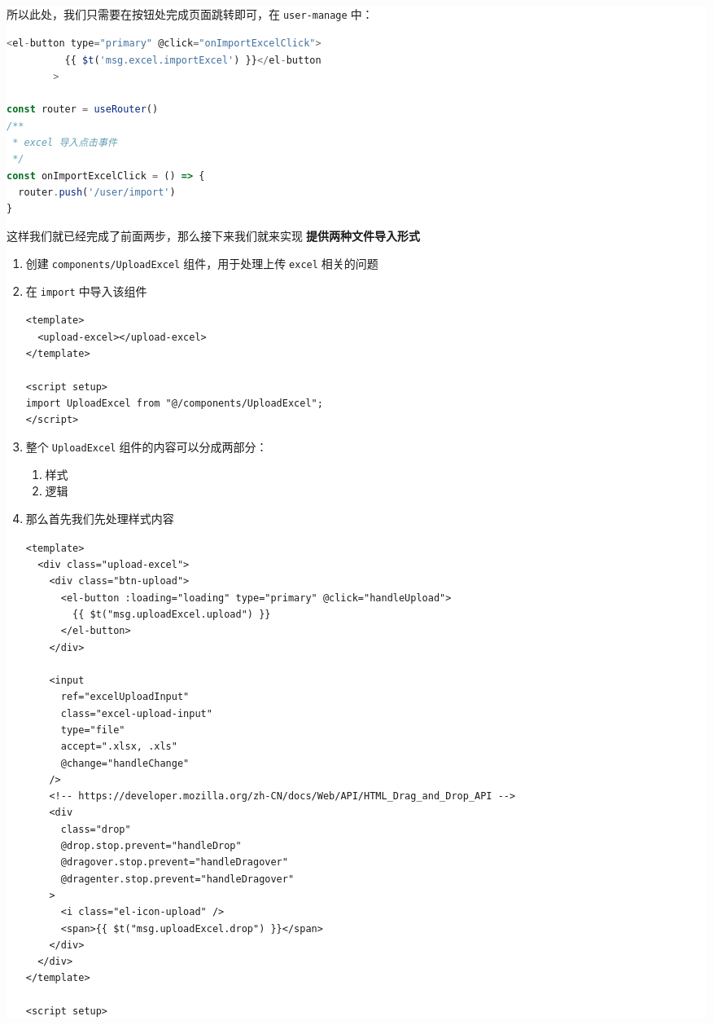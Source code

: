 所以此处，我们只需要在按钮处完成页面跳转即可，在 `user-manage` 中：

```js
<el-button type="primary" @click="onImportExcelClick">
          {{ $t('msg.excel.importExcel') }}</el-button
        >

const router = useRouter()
/**
 * excel 导入点击事件
 */
const onImportExcelClick = () => {
  router.push('/user/import')
}
```

这样我们就已经完成了前面两步，那么接下来我们就来实现 **提供两种文件导入形式**

1. 创建 `components/UploadExcel` 组件，用于处理上传 `excel` 相关的问题

2. 在 `import` 中导入该组件

   ```vue
   <template>
     <upload-excel></upload-excel>
   </template>

   <script setup>
   import UploadExcel from "@/components/UploadExcel";
   </script>
   ```

3. 整个 `UploadExcel` 组件的内容可以分成两部分：

   1. 样式
   2. 逻辑

4. 那么首先我们先处理样式内容

   ```vue
   <template>
     <div class="upload-excel">
       <div class="btn-upload">
         <el-button :loading="loading" type="primary" @click="handleUpload">
           {{ $t("msg.uploadExcel.upload") }}
         </el-button>
       </div>

       <input
         ref="excelUploadInput"
         class="excel-upload-input"
         type="file"
         accept=".xlsx, .xls"
         @change="handleChange"
       />
       <!-- https://developer.mozilla.org/zh-CN/docs/Web/API/HTML_Drag_and_Drop_API -->
       <div
         class="drop"
         @drop.stop.prevent="handleDrop"
         @dragover.stop.prevent="handleDragover"
         @dragenter.stop.prevent="handleDragover"
       >
         <i class="el-icon-upload" />
         <span>{{ $t("msg.uploadExcel.drop") }}</span>
       </div>
     </div>
   </template>

   <script setup>
   ```